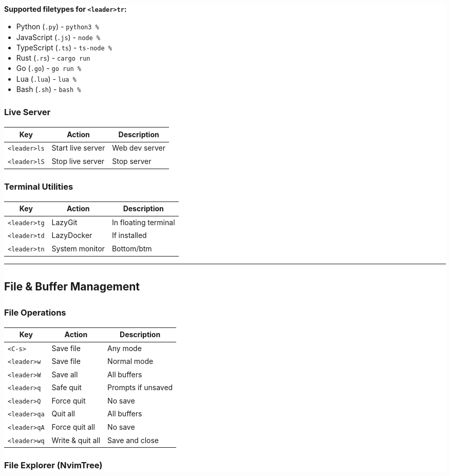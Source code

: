 **Supported filetypes for `<leader>tr`:**

- Python (`.py`) - `python3 %`
- JavaScript (`.js`) - `node %`
- TypeScript (`.ts`) - `ts-node %`
- Rust (`.rs`) - `cargo run`
- Go (`.go`) - `go run %`
- Lua (`.lua`) - `lua %`
- Bash (`.sh`) - `bash %`

### Live Server

| Key          | Action            | Description    |
| ------------ | ----------------- | -------------- |
| `<leader>ls` | Start live server | Web dev server |
| `<leader>lS` | Stop live server  | Stop server    |

### Terminal Utilities

| Key          | Action         | Description          |
| ------------ | -------------- | -------------------- |
| `<leader>tg` | LazyGit        | In floating terminal |
| `<leader>td` | LazyDocker     | If installed         |
| `<leader>tn` | System monitor | Bottom/btm           |

---

## File & Buffer Management

### File Operations

| Key          | Action           | Description        |
| ------------ | ---------------- | ------------------ |
| `<C-s>`      | Save file        | Any mode           |
| `<leader>w`  | Save file        | Normal mode        |
| `<leader>W`  | Save all         | All buffers        |
| `<leader>q`  | Safe quit        | Prompts if unsaved |
| `<leader>Q`  | Force quit       | No save            |
| `<leader>qa` | Quit all         | All buffers        |
| `<leader>qA` | Force quit all   | No save            |
| `<leader>wq` | Write & quit all | Save and close     |

### File Explorer (NvimTree)
